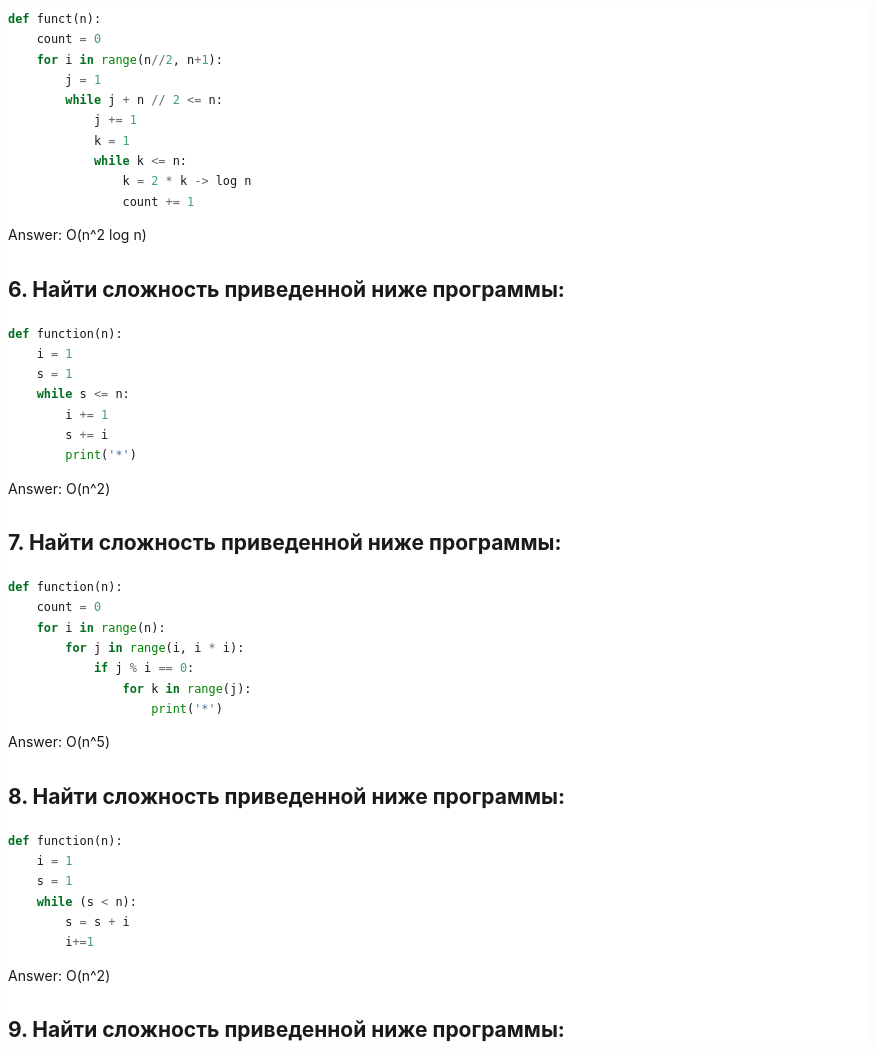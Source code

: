 ```python
def funct(n):
    count = 0
    for i in range(n//2, n+1):
        j = 1
        while j + n // 2 <= n:
            j += 1
            k = 1
            while k <= n:
                k = 2 * k -> log n
                count += 1
```
Answer: O(n^2 log n) 

## 6. Найти сложность приведенной ниже программы: 

```py
def function(n):
    i = 1
    s = 1
    while s <= n:
        i += 1
        s += i
        print('*')
```
Answer: O(n^2)
## 7. Найти сложность приведенной ниже программы: 

```py
def function(n):
    count = 0
    for i in range(n):
        for j in range(i, i * i):
            if j % i == 0:
                for k in range(j):
                    print('*')
```
Answer: O(n^5)

## 8. Найти сложность приведенной ниже программы: 

```python
def function(n):
    i = 1
    s = 1
    while (s < n):
        s = s + i
        i+=1
```
Answer: O(n^2)

## 9. Найти сложность приведенной ниже программы: 
